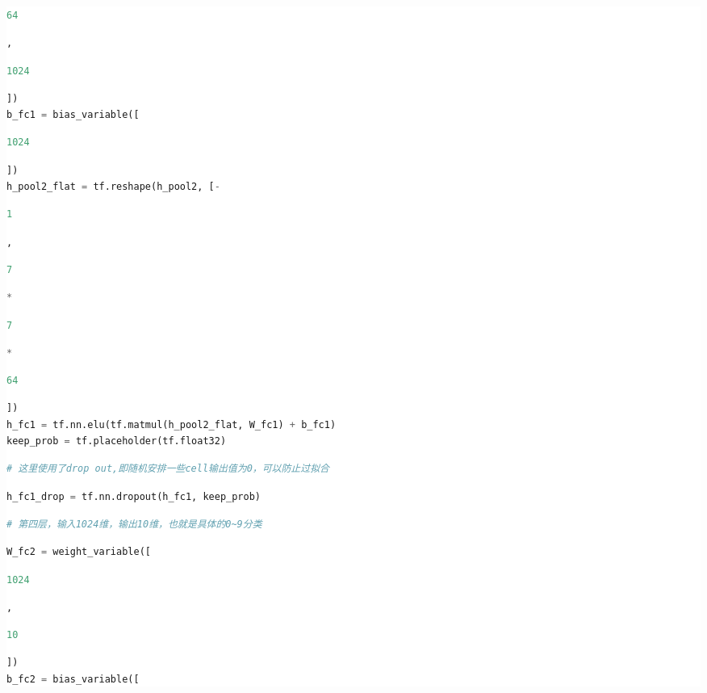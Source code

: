 ```python
```
```python
64
```
```python
,
```
```python
1024
```
```python
])
b_fc1 = bias_variable([
```
```python
1024
```
```python
])
h_pool2_flat = tf.reshape(h_pool2, [-
```
```python
1
```
```python
,
```
```python
7
```
```python
*
```
```python
7
```
```python
*
```
```python
64
```
```python
])
h_fc1 = tf.nn.elu(tf.matmul(h_pool2_flat, W_fc1) + b_fc1)
keep_prob = tf.placeholder(tf.float32)
```
```python
# 这里使用了drop out,即随机安排一些cell输出值为0，可以防止过拟合
```
```python
h_fc1_drop = tf.nn.dropout(h_fc1, keep_prob)
```
```python
# 第四层，输入1024维，输出10维，也就是具体的0~9分类
```
```python
W_fc2 = weight_variable([
```
```python
1024
```
```python
,
```
```python
10
```
```python
])
b_fc2 = bias_variable([
```